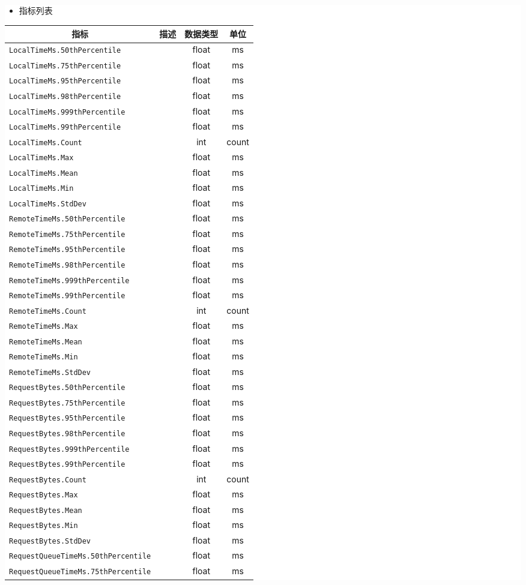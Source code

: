 - 指标列表


| 指标 | 描述| 数据类型 | 单位   |
| ---- |---- | :---:    | :----: |
|`LocalTimeMs.50thPercentile`||float|ms|
|`LocalTimeMs.75thPercentile`||float|ms|
|`LocalTimeMs.95thPercentile`||float|ms|
|`LocalTimeMs.98thPercentile`||float|ms|
|`LocalTimeMs.999thPercentile`||float|ms|
|`LocalTimeMs.99thPercentile`||float|ms|
|`LocalTimeMs.Count`||int|count|
|`LocalTimeMs.Max`||float|ms|
|`LocalTimeMs.Mean`||float|ms|
|`LocalTimeMs.Min`||float|ms|
|`LocalTimeMs.StdDev`||float|ms|
|`RemoteTimeMs.50thPercentile`||float|ms|
|`RemoteTimeMs.75thPercentile`||float|ms|
|`RemoteTimeMs.95thPercentile`||float|ms|
|`RemoteTimeMs.98thPercentile`||float|ms|
|`RemoteTimeMs.999thPercentile`||float|ms|
|`RemoteTimeMs.99thPercentile`||float|ms|
|`RemoteTimeMs.Count`||int|count|
|`RemoteTimeMs.Max`||float|ms|
|`RemoteTimeMs.Mean`||float|ms|
|`RemoteTimeMs.Min`||float|ms|
|`RemoteTimeMs.StdDev`||float|ms|
|`RequestBytes.50thPercentile`||float|ms|
|`RequestBytes.75thPercentile`||float|ms|
|`RequestBytes.95thPercentile`||float|ms|
|`RequestBytes.98thPercentile`||float|ms|
|`RequestBytes.999thPercentile`||float|ms|
|`RequestBytes.99thPercentile`||float|ms|
|`RequestBytes.Count`||int|count|
|`RequestBytes.Max`||float|ms|
|`RequestBytes.Mean`||float|ms|
|`RequestBytes.Min`||float|ms|
|`RequestBytes.StdDev`||float|ms|
|`RequestQueueTimeMs.50thPercentile`||float|ms|
|`RequestQueueTimeMs.75thPercentile`||float|ms|